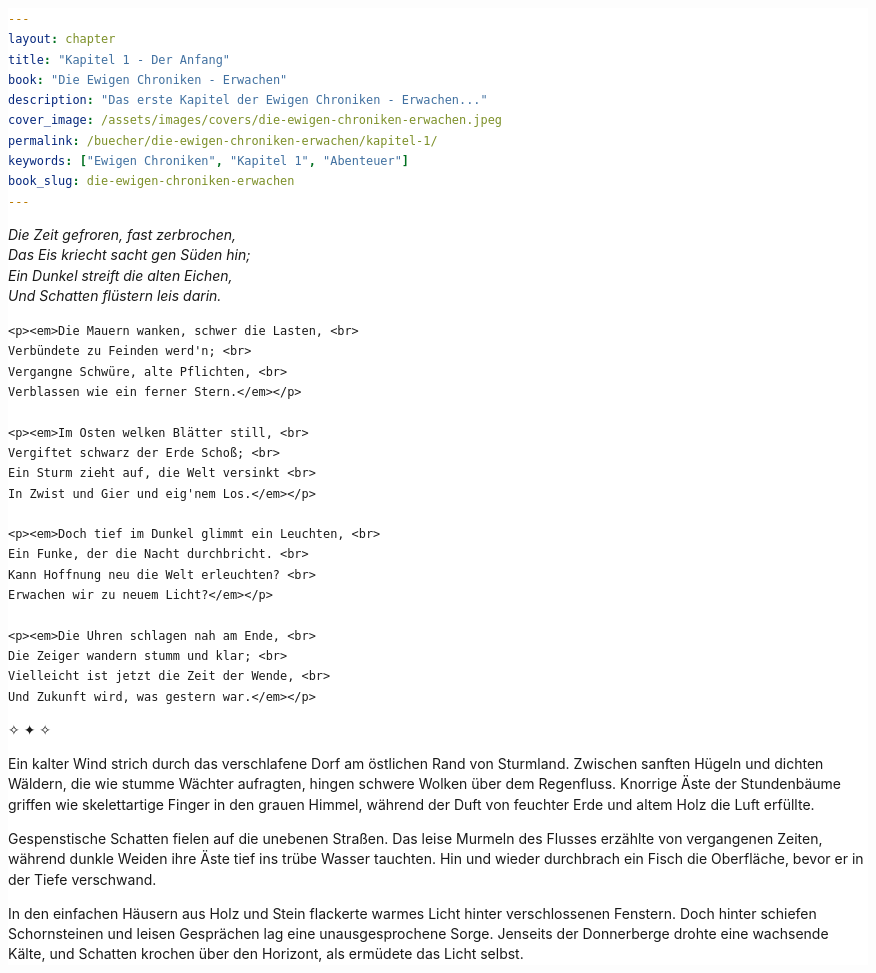 ```yaml
---
layout: chapter
title: "Kapitel 1 - Der Anfang"
book: "Die Ewigen Chroniken - Erwachen"
description: "Das erste Kapitel der Ewigen Chroniken - Erwachen..."
cover_image: /assets/images/covers/die-ewigen-chroniken-erwachen.jpeg
permalink: /buecher/die-ewigen-chroniken-erwachen/kapitel-1/
keywords: ["Ewigen Chroniken", "Kapitel 1", "Abenteuer"]
book_slug: die-ewigen-chroniken-erwachen
---
```


<div class="poem-container">
    <p><em>Die Zeit gefroren, fast zerbrochen, <br>
    Das Eis kriecht sacht gen Süden hin; <br>
    Ein Dunkel streift die alten Eichen, <br>
    Und Schatten flüstern leis darin.</em></p>

    <p><em>Die Mauern wanken, schwer die Lasten, <br>
    Verbündete zu Feinden werd'n; <br>
    Vergangne Schwüre, alte Pflichten, <br>
    Verblassen wie ein ferner Stern.</em></p>

    <p><em>Im Osten welken Blätter still, <br>
    Vergiftet schwarz der Erde Schoß; <br>
    Ein Sturm zieht auf, die Welt versinkt <br>
    In Zwist und Gier und eig'nem Los.</em></p>

    <p><em>Doch tief im Dunkel glimmt ein Leuchten, <br>
    Ein Funke, der die Nacht durchbricht. <br>
    Kann Hoffnung neu die Welt erleuchten? <br>
    Erwachen wir zu neuem Licht?</em></p>

    <p><em>Die Uhren schlagen nah am Ende, <br>
    Die Zeiger wandern stumm und klar; <br>
    Vielleicht ist jetzt die Zeit der Wende, <br>
    Und Zukunft wird, was gestern war.</em></p>
</div>

<div class="separator">
    <span>✧ ✦ ✧</span> <!-- Optionale Symbole zur Verzierung -->
</div>

<div class="chapter-start">
<p>Ein kalter Wind strich durch das verschlafene Dorf am östlichen Rand von Sturmland. Zwischen sanften Hügeln und dichten Wäldern, die wie stumme Wächter aufragten, hingen schwere Wolken über dem Regenfluss. Knorrige Äste der Stundenbäume griffen wie skelettartige Finger in den grauen Himmel, während der Duft von feuchter Erde und altem Holz die Luft erfüllte.</p>

<p>Gespenstische Schatten fielen auf die unebenen Straßen. Das leise Murmeln des Flusses erzählte von vergangenen Zeiten, während dunkle Weiden ihre Äste tief ins trübe Wasser tauchten. Hin und wieder durchbrach ein Fisch die Oberfläche, bevor er in der Tiefe verschwand.</p>

<p>In den einfachen Häusern aus Holz und Stein flackerte warmes Licht hinter verschlossenen Fenstern. Doch hinter schiefen Schornsteinen und leisen Gesprächen lag eine unausgesprochene Sorge. Jenseits der Donnerberge drohte eine wachsende Kälte, und Schatten krochen über den Horizont, als ermüdete das Licht selbst.</p>
